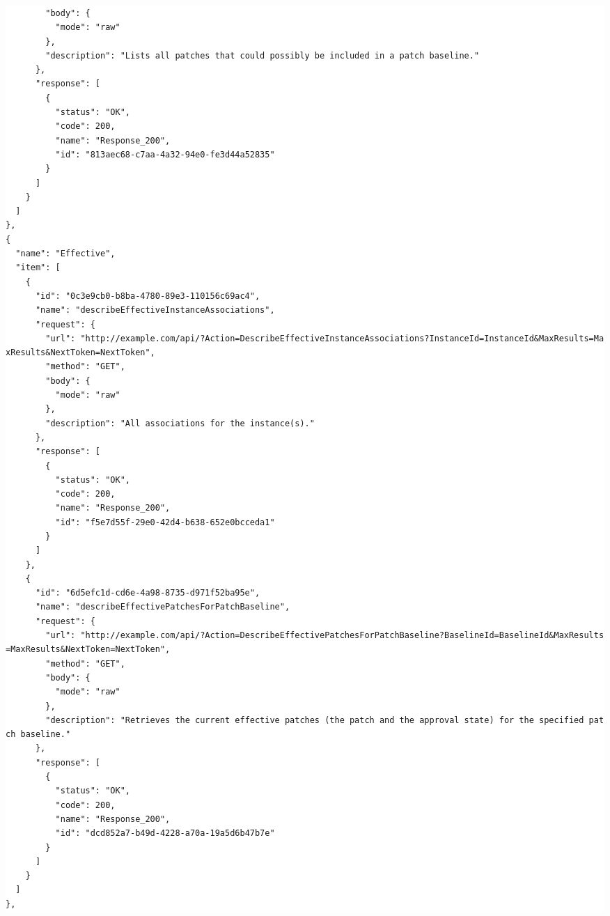             "body": {
              "mode": "raw"
            },
            "description": "Lists all patches that could possibly be included in a patch baseline."
          },
          "response": [
            {
              "status": "OK",
              "code": 200,
              "name": "Response_200",
              "id": "813aec68-c7aa-4a32-94e0-fe3d44a52835"
            }
          ]
        }
      ]
    },
    {
      "name": "Effective",
      "item": [
        {
          "id": "0c3e9cb0-b8ba-4780-89e3-110156c69ac4",
          "name": "describeEffectiveInstanceAssociations",
          "request": {
            "url": "http://example.com/api/?Action=DescribeEffectiveInstanceAssociations?InstanceId=InstanceId&MaxResults=MaxResults&NextToken=NextToken",
            "method": "GET",
            "body": {
              "mode": "raw"
            },
            "description": "All associations for the instance(s)."
          },
          "response": [
            {
              "status": "OK",
              "code": 200,
              "name": "Response_200",
              "id": "f5e7d55f-29e0-42d4-b638-652e0bcceda1"
            }
          ]
        },
        {
          "id": "6d5efc1d-cd6e-4a98-8735-d971f52ba95e",
          "name": "describeEffectivePatchesForPatchBaseline",
          "request": {
            "url": "http://example.com/api/?Action=DescribeEffectivePatchesForPatchBaseline?BaselineId=BaselineId&MaxResults=MaxResults&NextToken=NextToken",
            "method": "GET",
            "body": {
              "mode": "raw"
            },
            "description": "Retrieves the current effective patches (the patch and the approval state) for the specified patch baseline."
          },
          "response": [
            {
              "status": "OK",
              "code": 200,
              "name": "Response_200",
              "id": "dcd852a7-b49d-4228-a70a-19a5d6b47b7e"
            }
          ]
        }
      ]
    },